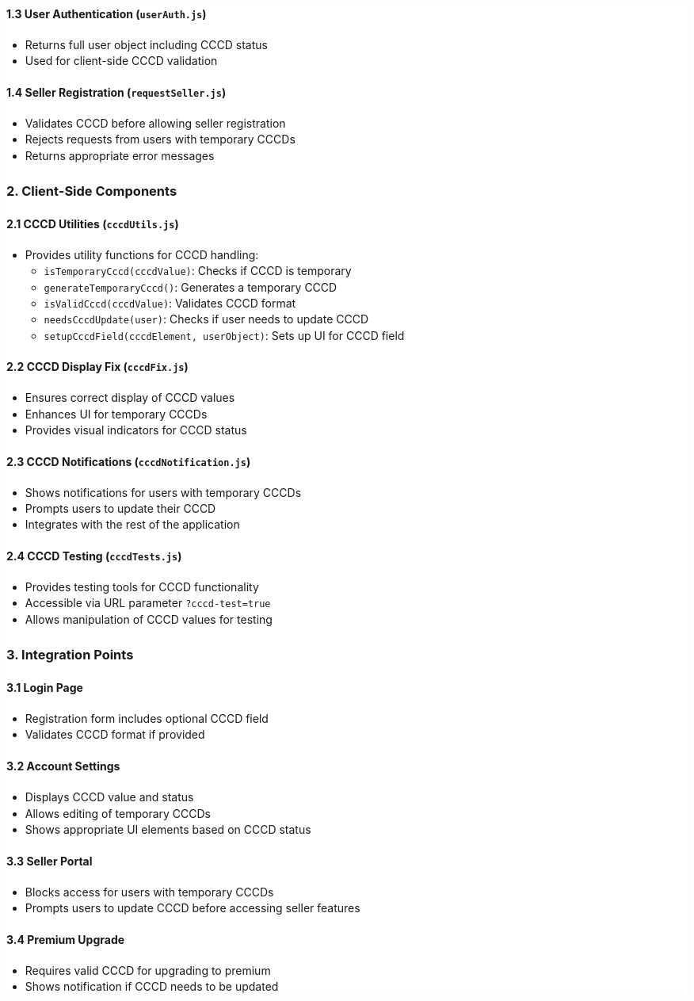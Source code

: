 #### 1.3 User Authentication (`userAuth.js`)
- Returns full user object including CCCD status
- Used for client-side CCCD validation

#### 1.4 Seller Registration (`requestSeller.js`)
- Validates CCCD before allowing seller registration
- Rejects requests from users with temporary CCCDs
- Returns appropriate error messages

### 2. Client-Side Components

#### 2.1 CCCD Utilities (`cccdUtils.js`)
- Provides utility functions for CCCD handling:
  - `isTemporaryCccd(cccdValue)`: Checks if CCCD is temporary
  - `generateTemporaryCccd()`: Generates a temporary CCCD
  - `isValidCccd(cccdValue)`: Validates CCCD format
  - `needsCccdUpdate(user)`: Checks if user needs to update CCCD
  - `setupCccdField(cccdElement, userObject)`: Sets up UI for CCCD field

#### 2.2 CCCD Display Fix (`cccdFix.js`)
- Ensures correct display of CCCD values
- Enhances UI for temporary CCCDs
- Provides visual indicators for CCCD status

#### 2.3 CCCD Notifications (`cccdNotification.js`)
- Shows notifications for users with temporary CCCDs
- Prompts users to update their CCCD
- Integrates with the rest of the application

#### 2.4 CCCD Testing (`cccdTests.js`)
- Provides testing tools for CCCD functionality
- Accessible via URL parameter `?cccd-test=true`
- Allows manipulation of CCCD values for testing

### 3. Integration Points

#### 3.1 Login Page
- Registration form includes optional CCCD field
- Validates CCCD format if provided

#### 3.2 Account Settings
- Displays CCCD value and status
- Allows editing of temporary CCCDs
- Shows appropriate UI elements based on CCCD status

#### 3.3 Seller Portal
- Blocks access for users with temporary CCCDs
- Prompts users to update CCCD before accessing seller features

#### 3.4 Premium Upgrade
- Requires valid CCCD for upgrading to premium
- Shows notification if CCCD needs to be updated
